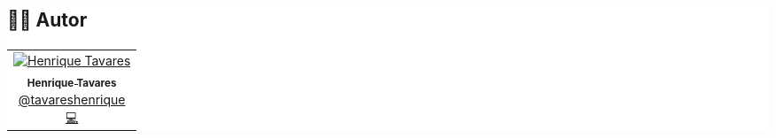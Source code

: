 ## 🙋‍♂️ Autor


<table>
  <tr>
    <td align="center">
      <a href="http://github.com/tavareshenrique/">
        <img src="https://avatars1.githubusercontent.com/u/27022914?v=4" width="100px;" alt="Henrique Tavares"/>
        <br />
        <sub>
          <b>Henrique Tavares</b>
        </sub>
       </a>
       <br />
       <a href="https://www.linkedin.com/in/tavareshenrique/" title="Linkedin">@tavareshenrique</a>
       <br />
       <a href="https://github.com/tavareshenrique/magalu-heroes/commits?author=tavareshenrique" title="Code">
        💻
       </a>
    </td>
  </tr>
</table>